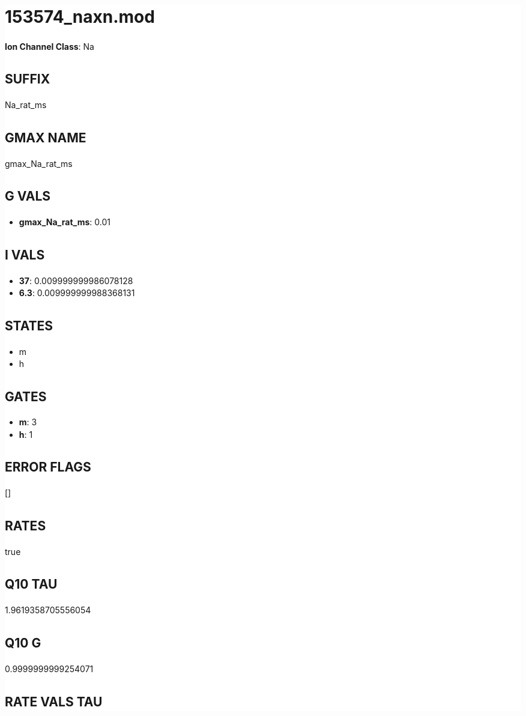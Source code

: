 # 153574_naxn.mod

**Ion Channel Class**: Na

## SUFFIX

Na_rat_ms

## GMAX NAME

gmax_Na_rat_ms

## G VALS

- **gmax_Na_rat_ms**: 0.01

## I VALS

- **37**: 0.009999999986078128
- **6.3**: 0.009999999988368131

## STATES

- m
- h

## GATES

- **m**: 3
- **h**: 1

## ERROR FLAGS

[]

## RATES

true

## Q10 TAU

1.9619358705556054

## Q10 G

0.9999999999254071

## RATE VALS TAU
